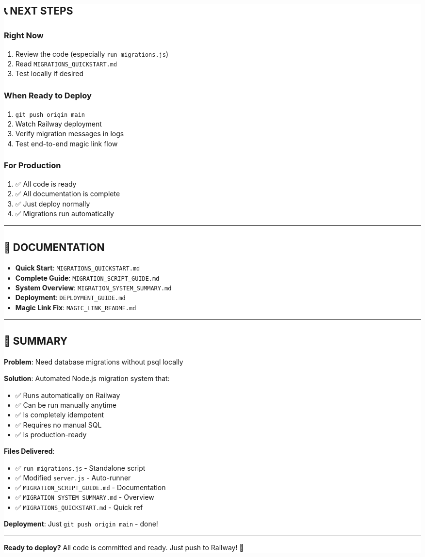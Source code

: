 
## 📞 NEXT STEPS

### Right Now

1. Review the code (especially `run-migrations.js`)
2. Read `MIGRATIONS_QUICKSTART.md`
3. Test locally if desired

### When Ready to Deploy

1. `git push origin main`
2. Watch Railway deployment
3. Verify migration messages in logs
4. Test end-to-end magic link flow

### For Production

1. ✅ All code is ready
2. ✅ All documentation is complete
3. ✅ Just deploy normally
4. ✅ Migrations run automatically

---

## 📖 DOCUMENTATION

- **Quick Start**: `MIGRATIONS_QUICKSTART.md`
- **Complete Guide**: `MIGRATION_SCRIPT_GUIDE.md`
- **System Overview**: `MIGRATION_SYSTEM_SUMMARY.md`
- **Deployment**: `DEPLOYMENT_GUIDE.md`
- **Magic Link Fix**: `MAGIC_LINK_README.md`

---

## 🎉 SUMMARY

**Problem**: Need database migrations without psql locally

**Solution**: Automated Node.js migration system that:

- ✅ Runs automatically on Railway
- ✅ Can be run manually anytime
- ✅ Is completely idempotent
- ✅ Requires no manual SQL
- ✅ Is production-ready

**Files Delivered**:

- ✅ `run-migrations.js` - Standalone script
- ✅ Modified `server.js` - Auto-runner
- ✅ `MIGRATION_SCRIPT_GUIDE.md` - Documentation
- ✅ `MIGRATION_SYSTEM_SUMMARY.md` - Overview
- ✅ `MIGRATIONS_QUICKSTART.md` - Quick ref

**Deployment**: Just `git push origin main` - done!

---

**Ready to deploy?** All code is committed and ready. Just push to Railway! 🚀
